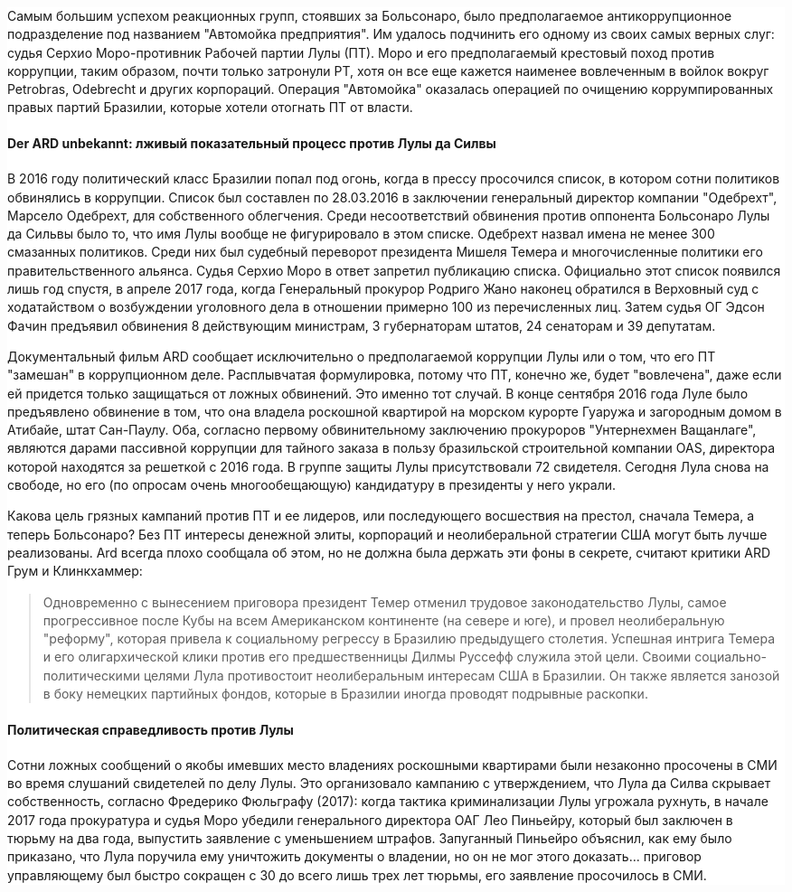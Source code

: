 Самым большим успехом реакционных групп, стоявших за Больсонаро, было предполагаемое антикоррупционное подразделение под названием "Автомойка предприятия". Им удалось подчинить его одному из своих самых верных слуг: судья Серхио Моро-противник Рабочей партии Лулы (ПТ). Моро и его предполагаемый крестовый поход против коррупции, таким образом, почти только затронули PT, хотя он все еще кажется наименее вовлеченным в войлок вокруг Petrobras, Odebrecht и других корпораций. Операция "Автомойка" оказалась операцией по очищению коррумпированных правых партий Бразилии, которые хотели отогнать ПТ от власти.

#### Der ARD unbekannt: лживый показательный процесс против Лулы да Силвы

В 2016 году политический класс Бразилии попал под огонь, когда в прессу просочился список, в котором сотни политиков обвинялись в коррупции. Список был составлен по 28.03.2016 в заключении генеральный директор компании "Одебрехт", Марсело Одебрехт, для собственного облегчения. Среди несоответствий обвинения против оппонента Больсонаро Лулы да Сильвы было то, что имя Лулы вообще не фигурировало в этом списке. Одебрехт назвал имена не менее 300 смазанных политиков. Среди них был судебный переворот президента Мишеля Темера и многочисленные политики его правительственного альянса. Судья Серхио Моро в ответ запретил публикацию списка. Официально этот список появился лишь год спустя, в апреле 2017 года, когда Генеральный прокурор Родриго Жано наконец обратился в Верховный суд с ходатайством о возбуждении уголовного дела в отношении примерно 100 из перечисленных лиц. Затем судья ОГ Эдсон Фачин предъявил обвинения 8 действующим министрам, 3 губернаторам штатов, 24 сенаторам и 39 депутатам.

Документальный фильм ARD сообщает исключительно о предполагаемой коррупции Лулы или о том, что его ПТ "замешан" в коррупционном деле. Расплывчатая формулировка, потому что ПТ, конечно же, будет "вовлечена", даже если ей придется только защищаться от ложных обвинений. Это именно тот случай. В конце сентября 2016 года Луле было предъявлено обвинение в том, что она владела роскошной квартирой на морском курорте Гуаружа и загородным домом в Атибайе, штат Сан-Паулу. Оба, согласно первому обвинительному заключению прокуроров "Унтернехмен Ващанлаге", являются дарами пассивной коррупции для тайного заказа в пользу бразильской строительной компании OAS, директора которой находятся за решеткой с 2016 года. В группе защиты Лулы присутствовали 72 свидетеля. Сегодня Лула снова на свободе, но его (по опросам очень многообещающую) кандидатуру в президенты у него украли.

Какова цель грязных кампаний против ПТ и ее лидеров, или последующего восшествия на престол, сначала Темера, а теперь Больсонаро? Без ПТ интересы денежной элиты, корпораций и неолиберальной стратегии США могут быть лучше реализованы. Ard всегда плохо сообщала об этом, но не должна была держать эти фоны в секрете, считают критики ARD Грум и Клинкхаммер:

> Одновременно с вынесением приговора президент Темер отменил трудовое законодательство Лулы, самое прогрессивное после Кубы на всем Американском континенте (на севере и юге), и провел неолиберальную "реформу", которая привела к социальному регрессу в Бразилию предыдущего столетия. Успешная интрига Темера и его олигархической клики против его предшественницы Дилмы Руссефф служила этой цели. Своими социально-политическими целями Лула противостоит неолиберальным интересам США в Бразилии. Он также является занозой в боку немецких партийных фондов, которые в Бразилии иногда проводят подрывные раскопки.

#### Политическая справедливость против Лулы

Сотни ложных сообщений о якобы имевших место владениях роскошными квартирами были незаконно просочены в СМИ во время слушаний свидетелей по делу Лулы. Это организовало кампанию с утверждением, что Лула да Силва скрывает собственность, согласно Фредерико Фюльграфу (2017): когда тактика криминализации Лулы угрожала рухнуть, в начале 2017 года прокуратура и судья Моро убедили генерального директора ОАГ Лео Пиньейру, который был заключен в тюрьму на два года, выпустить заявление с уменьшением штрафов. Запуганный Пиньейро объяснил, как ему было приказано, что Лула поручила ему уничтожить документы о владении, но он не мог этого доказать... приговор управляющему был быстро сокращен с 30 до всего лишь трех лет тюрьмы, его заявление просочилось в СМИ.
